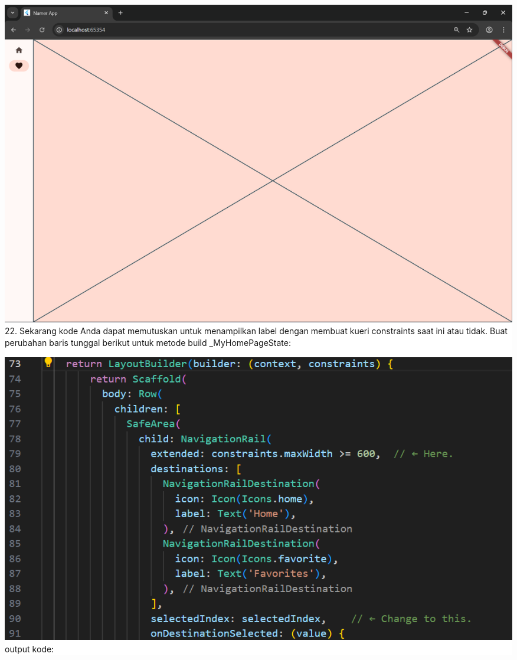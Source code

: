 ![Screenshot flutter_tugas_mobile_pertemuan4](images/45.png)
<br> 22. Sekarang kode Anda dapat memutuskan untuk menampilkan label dengan membuat kueri constraints saat ini atau tidak. Buat perubahan baris tunggal berikut untuk metode build _MyHomePageState:

![Screenshot flutter_tugas_mobile_pertemuan4](images/46.png)
output kode:
